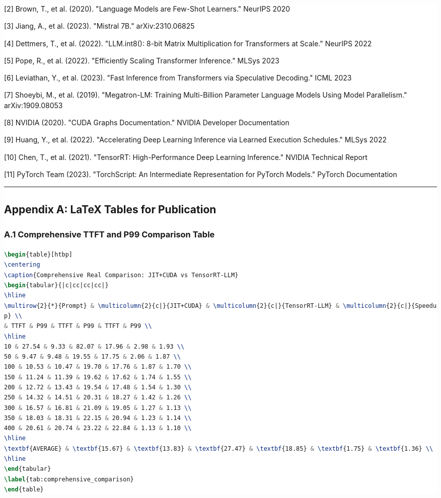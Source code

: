 [2] Brown, T., et al. (2020). "Language Models are Few-Shot Learners." NeurIPS 2020

[3] Jiang, A., et al. (2023). "Mistral 7B." arXiv:2310.06825

[4] Dettmers, T., et al. (2022). "LLM.int8(): 8-bit Matrix Multiplication for Transformers at Scale." NeurIPS 2022

[5] Pope, R., et al. (2022). "Efficiently Scaling Transformer Inference." MLSys 2023

[6] Leviathan, Y., et al. (2023). "Fast Inference from Transformers via Speculative Decoding." ICML 2023

[7] Shoeybi, M., et al. (2019). "Megatron-LM: Training Multi-Billion Parameter Language Models Using Model Parallelism." arXiv:1909.08053

[8] NVIDIA (2020). "CUDA Graphs Documentation." NVIDIA Developer Documentation

[9] Huang, Y., et al. (2022). "Accelerating Deep Learning Inference via Learned Execution Schedules." MLSys 2022

[10] Chen, T., et al. (2021). "TensorRT: High-Performance Deep Learning Inference." NVIDIA Technical Report

[11] PyTorch Team (2023). "TorchScript: An Intermediate Representation for PyTorch Models." PyTorch Documentation

---

## Appendix A: LaTeX Tables for Publication

### A.1 Comprehensive TTFT and P99 Comparison Table

```latex
\begin{table}[htbp]
\centering
\caption{Comprehensive Real Comparison: JIT+CUDA vs TensorRT-LLM}
\begin{tabular}{|c|cc|cc|cc|}
\hline
\multirow{2}{*}{Prompt} & \multicolumn{2}{c|}{JIT+CUDA} & \multicolumn{2}{c|}{TensorRT-LLM} & \multicolumn{2}{c|}{Speedup} \\
& TTFT & P99 & TTFT & P99 & TTFT & P99 \\
\hline
10 & 27.54 & 9.33 & 82.07 & 17.96 & 2.98 & 1.93 \\
50 & 9.47 & 9.48 & 19.55 & 17.75 & 2.06 & 1.87 \\
100 & 10.53 & 10.47 & 19.70 & 17.76 & 1.87 & 1.70 \\
150 & 11.24 & 11.39 & 19.62 & 17.62 & 1.74 & 1.55 \\
200 & 12.72 & 13.43 & 19.54 & 17.48 & 1.54 & 1.30 \\
250 & 14.32 & 14.51 & 20.31 & 18.27 & 1.42 & 1.26 \\
300 & 16.57 & 16.81 & 21.09 & 19.05 & 1.27 & 1.13 \\
350 & 18.03 & 18.31 & 22.15 & 20.94 & 1.23 & 1.14 \\
400 & 20.61 & 20.74 & 23.22 & 22.84 & 1.13 & 1.10 \\
\hline
\textbf{AVERAGE} & \textbf{15.67} & \textbf{13.83} & \textbf{27.47} & \textbf{18.85} & \textbf{1.75} & \textbf{1.36} \\
\hline
\end{tabular}
\label{tab:comprehensive_comparison}
\end{table}
```
